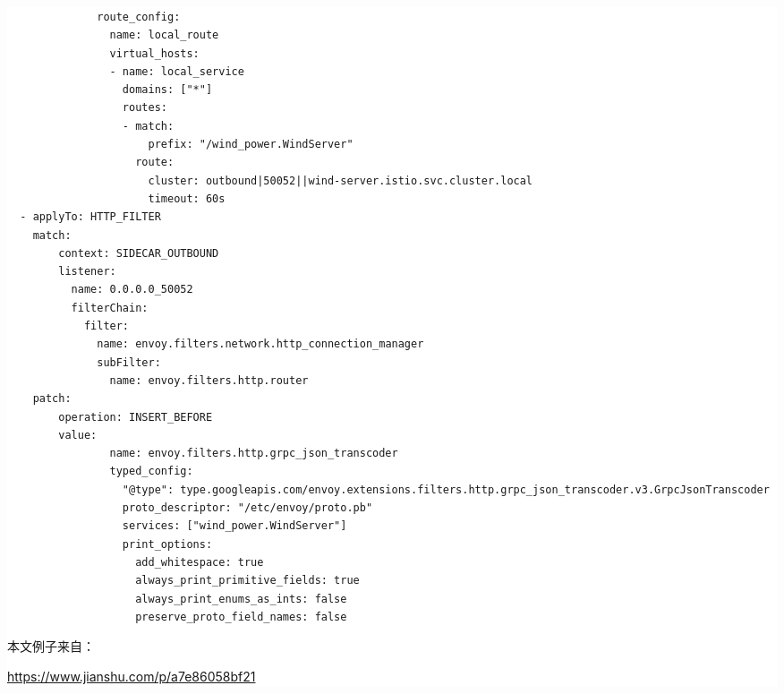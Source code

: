 ```
              route_config:
                name: local_route
                virtual_hosts:
                - name: local_service
                  domains: ["*"]
                  routes:
                  - match:
                      prefix: "/wind_power.WindServer"
                    route: 
                      cluster: outbound|50052||wind-server.istio.svc.cluster.local
                      timeout: 60s
  - applyTo: HTTP_FILTER
    match:
        context: SIDECAR_OUTBOUND
        listener:
          name: 0.0.0.0_50052
          filterChain:
            filter:
              name: envoy.filters.network.http_connection_manager
              subFilter:
                name: envoy.filters.http.router
    patch:
        operation: INSERT_BEFORE
        value:   
                name: envoy.filters.http.grpc_json_transcoder
                typed_config:
                  "@type": type.googleapis.com/envoy.extensions.filters.http.grpc_json_transcoder.v3.GrpcJsonTranscoder
                  proto_descriptor: "/etc/envoy/proto.pb"
                  services: ["wind_power.WindServer"]
                  print_options:
                    add_whitespace: true
                    always_print_primitive_fields: true
                    always_print_enums_as_ints: false
                    preserve_proto_field_names: false
```



本文例子来自：

https://www.jianshu.com/p/a7e86058bf21